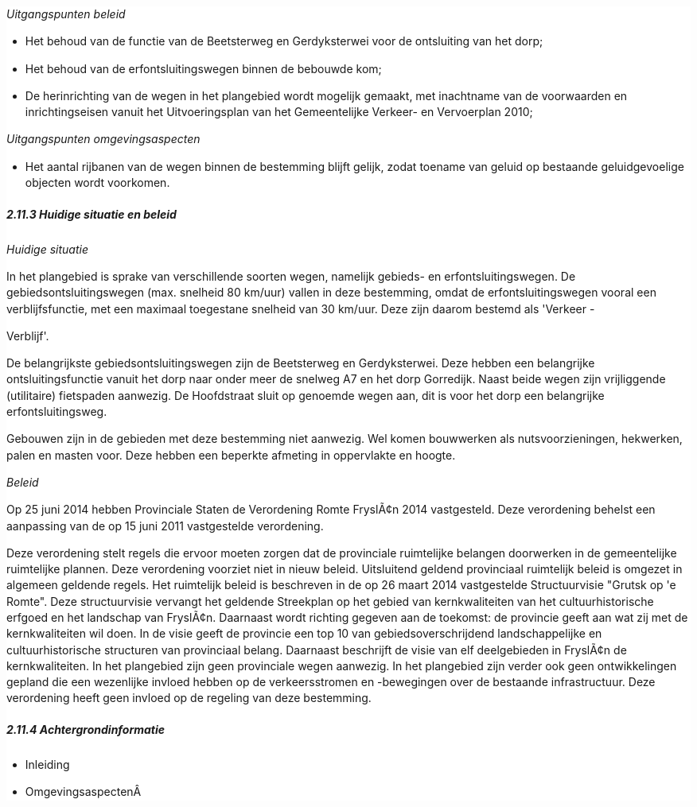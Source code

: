 *Uitgangspunten beleid*

* Het behoud van de functie van de Beetsterweg en Gerdyksterwei voor de ontsluiting van het dorp;

* Het behoud van de erfontsluitingswegen binnen de bebouwde kom;

* De herinrichting van de wegen in het plangebied wordt mogelijk gemaakt, met inachtname van de voorwaarden en inrichtingseisen vanuit het Uitvoeringsplan van het Gemeentelijke Verkeer\- en Vervoerplan 2010;

*Uitgangspunten omgevingsaspecten*

* Het aantal rijbanen van de wegen binnen de bestemming blijft gelijk, zodat toename van geluid op bestaande geluidgevoelige objecten wordt voorkomen.

##### 2\.11\.3 Huidige situatie en beleid

*Huidige situatie*

In het plangebied is sprake van verschillende soorten wegen, namelijk gebieds\- en erfontsluitingswegen. De gebiedsontsluitingswegen (max. snelheid 80 km/uur) vallen in deze bestemming, omdat de erfontsluitingswegen vooral een verblijfsfunctie, met een maximaal toegestane snelheid van 30 km/uur. Deze zijn daarom bestemd als 'Verkeer \-

Verblijf'.

De belangrijkste gebiedsontsluitingswegen zijn de Beetsterweg en Gerdyksterwei. Deze hebben een belangrijke ontsluitingsfunctie vanuit het dorp naar onder meer de snelweg A7 en het dorp Gorredijk. Naast beide wegen zijn vrijliggende (utilitaire) fietspaden aanwezig. De Hoofdstraat sluit op genoemde wegen aan, dit is voor het dorp een belangrijke erfontsluitingsweg.

Gebouwen zijn in de gebieden met deze bestemming niet aanwezig. Wel komen bouwwerken als nutsvoorzieningen, hekwerken, palen en masten voor. Deze hebben een beperkte afmeting in oppervlakte en hoogte.

*Beleid*

Op 25 juni 2014 hebben Provinciale Staten de Verordening Romte FryslÃ¢n 2014 vastgesteld. Deze verordening behelst een aanpassing van de op 15 juni 2011 vastgestelde verordening.

Deze verordening stelt regels die ervoor moeten zorgen dat de provinciale ruimtelijke belangen doorwerken in de gemeentelijke ruimtelijke plannen. Deze verordening voorziet niet in nieuw beleid. Uitsluitend geldend provinciaal ruimtelijk beleid is omgezet in algemeen geldende regels. Het ruimtelijk beleid is beschreven in de op 26 maart 2014 vastgestelde Structuurvisie "Grutsk op 'e Romte". Deze structuurvisie vervangt het geldende Streekplan op het gebied van kernkwaliteiten van het cultuurhistorische erfgoed en het landschap van FryslÃ¢n. Daarnaast wordt richting gegeven aan de toekomst: de provincie geeft aan wat zij met de kernkwaliteiten wil doen. In de visie geeft de provincie een top 10 van gebiedsoverschrijdend landschappelijke en cultuurhistorische structuren van provinciaal belang. Daarnaast beschrijft de visie van elf deelgebieden in FryslÃ¢n de kernkwaliteiten. In het plangebied zijn geen provinciale wegen aanwezig. In het plangebied zijn verder ook geen ontwikkelingen gepland die een wezenlijke invloed hebben op de verkeersstromen en \-bewegingen over de bestaande infrastructuur. Deze verordening heeft geen invloed op de regeling van deze bestemming.

##### 2\.11\.4 Achtergrondinformatie

* Inleiding

* OmgevingsaspectenÂ
